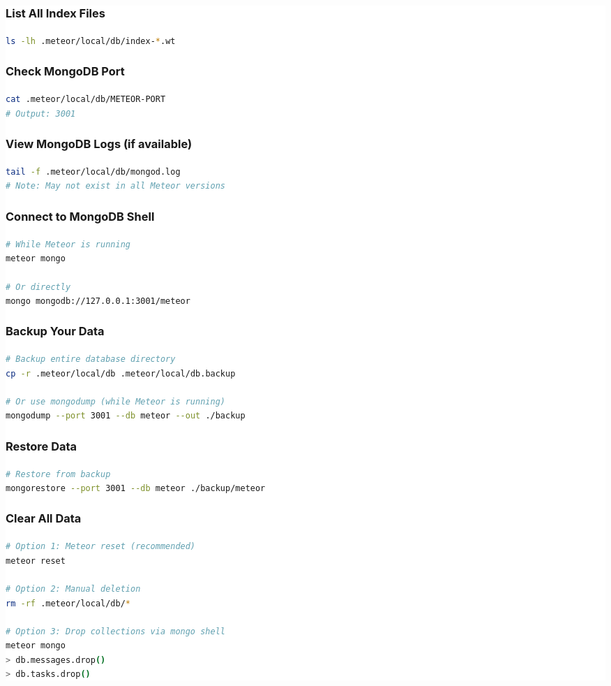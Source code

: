 ### List All Index Files
```bash
ls -lh .meteor/local/db/index-*.wt
```

### Check MongoDB Port
```bash
cat .meteor/local/db/METEOR-PORT
# Output: 3001
```

### View MongoDB Logs (if available)
```bash
tail -f .meteor/local/db/mongod.log
# Note: May not exist in all Meteor versions
```

### Connect to MongoDB Shell
```bash
# While Meteor is running
meteor mongo

# Or directly
mongo mongodb://127.0.0.1:3001/meteor
```

### Backup Your Data
```bash
# Backup entire database directory
cp -r .meteor/local/db .meteor/local/db.backup

# Or use mongodump (while Meteor is running)
mongodump --port 3001 --db meteor --out ./backup
```

### Restore Data
```bash
# Restore from backup
mongorestore --port 3001 --db meteor ./backup/meteor
```

### Clear All Data
```bash
# Option 1: Meteor reset (recommended)
meteor reset

# Option 2: Manual deletion
rm -rf .meteor/local/db/*

# Option 3: Drop collections via mongo shell
meteor mongo
> db.messages.drop()
> db.tasks.drop()
```
